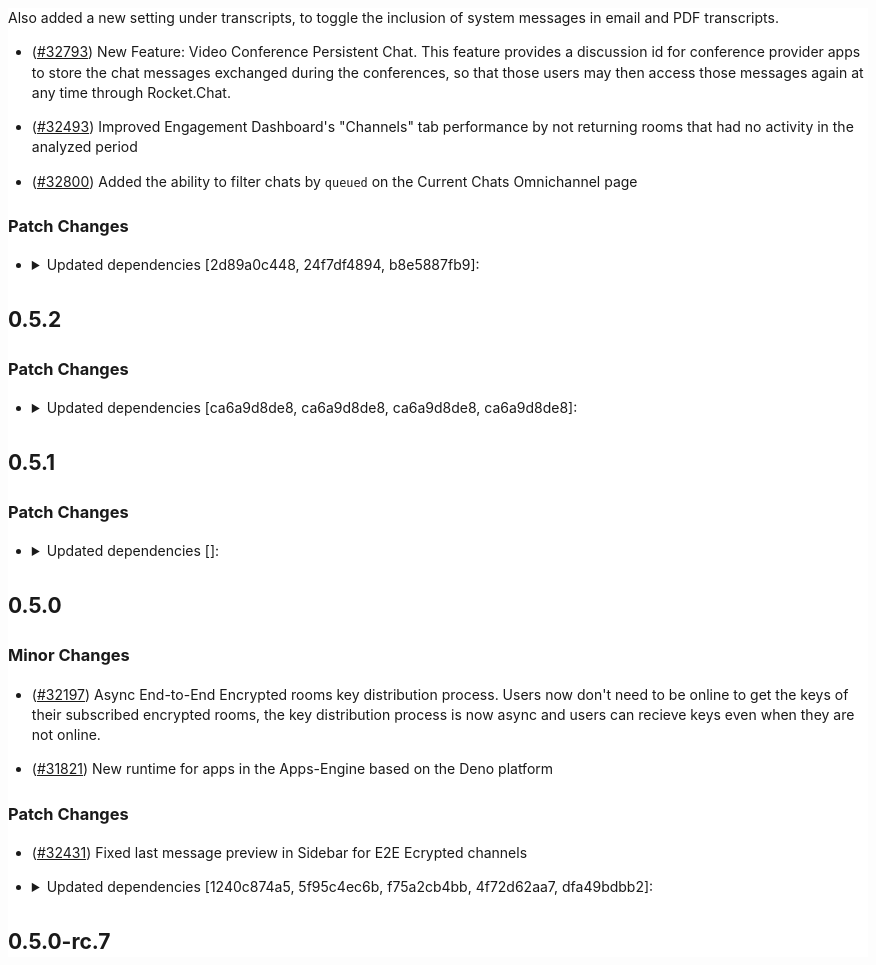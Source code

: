   Also added a new setting under transcripts, to toggle the inclusion of system messages in email and PDF transcripts.

- ([#32793](https://github.com/RocketChat/Rocket.Chat/pull/32793)) New Feature: Video Conference Persistent Chat.
  This feature provides a discussion id for conference provider apps to store the chat messages exchanged during the conferences, so that those users may then access those messages again at any time through Rocket.Chat.
- ([#32493](https://github.com/RocketChat/Rocket.Chat/pull/32493)) Improved Engagement Dashboard's "Channels" tab performance by not returning rooms that had no activity in the analyzed period

- ([#32800](https://github.com/RocketChat/Rocket.Chat/pull/32800)) Added the ability to filter chats by `queued` on the Current Chats Omnichannel page

### Patch Changes

- <details><summary>Updated dependencies [2d89a0c448, 24f7df4894, b8e5887fb9]:</summary></details>

## 0.5.2

### Patch Changes

- <details><summary>Updated dependencies [ca6a9d8de8, ca6a9d8de8, ca6a9d8de8, ca6a9d8de8]:</summary></details>

## 0.5.1

### Patch Changes

- <details><summary>Updated dependencies []:</summary></details>

## 0.5.0

### Minor Changes

- ([#32197](https://github.com/RocketChat/Rocket.Chat/pull/32197)) Async End-to-End Encrypted rooms key distribution process. Users now don't need to be online to get the keys of their subscribed encrypted rooms, the key distribution process is now async and users can recieve keys even when they are not online.

- ([#31821](https://github.com/RocketChat/Rocket.Chat/pull/31821)) New runtime for apps in the Apps-Engine based on the Deno platform

### Patch Changes

- ([#32431](https://github.com/RocketChat/Rocket.Chat/pull/32431)) Fixed last message preview in Sidebar for E2E Ecrypted channels

- <details><summary>Updated dependencies [1240c874a5, 5f95c4ec6b, f75a2cb4bb, 4f72d62aa7, dfa49bdbb2]:</summary></details>

## 0.5.0-rc.7
